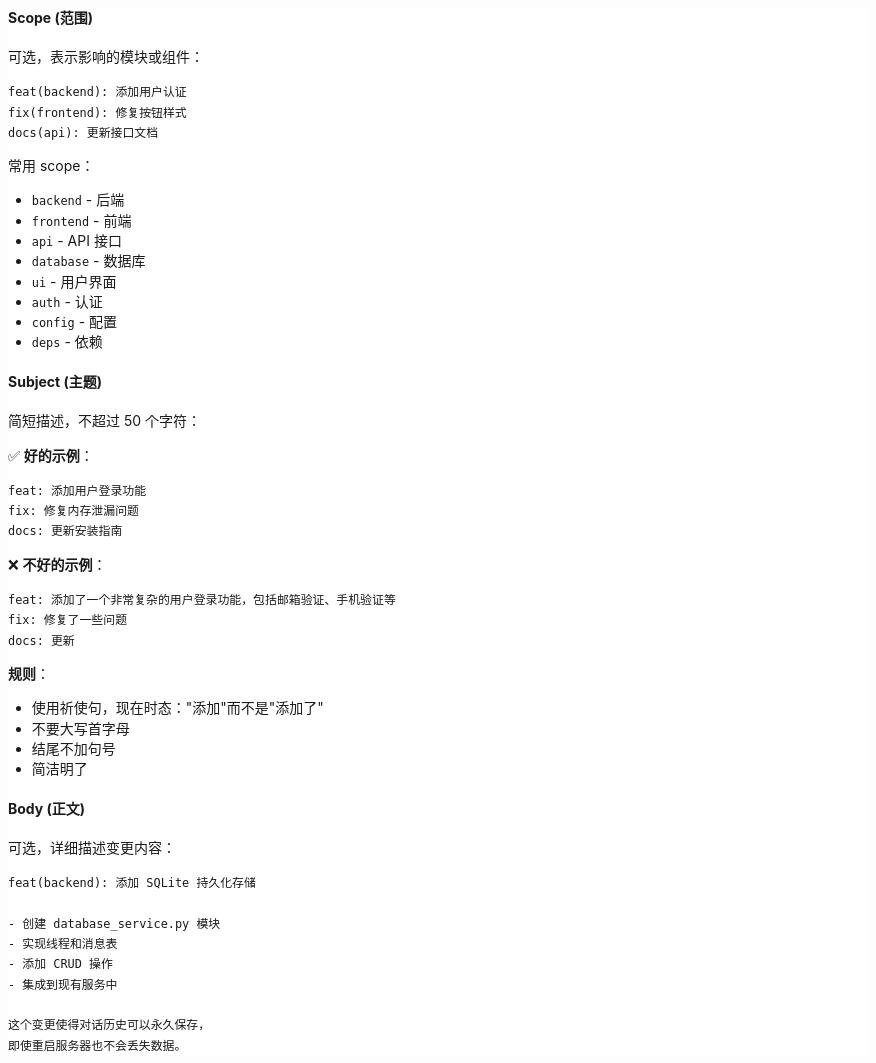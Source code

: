 #### Scope (范围)

可选，表示影响的模块或组件：

```
feat(backend): 添加用户认证
fix(frontend): 修复按钮样式
docs(api): 更新接口文档
```

常用 scope：
- `backend` - 后端
- `frontend` - 前端
- `api` - API 接口
- `database` - 数据库
- `ui` - 用户界面
- `auth` - 认证
- `config` - 配置
- `deps` - 依赖

#### Subject (主题)

简短描述，不超过 50 个字符：

✅ **好的示例**：
```
feat: 添加用户登录功能
fix: 修复内存泄漏问题
docs: 更新安装指南
```

❌ **不好的示例**：
```
feat: 添加了一个非常复杂的用户登录功能，包括邮箱验证、手机验证等
fix: 修复了一些问题
docs: 更新
```

**规则**：
- 使用祈使句，现在时态："添加"而不是"添加了"
- 不要大写首字母
- 结尾不加句号
- 简洁明了

#### Body (正文)

可选，详细描述变更内容：

```
feat(backend): 添加 SQLite 持久化存储

- 创建 database_service.py 模块
- 实现线程和消息表
- 添加 CRUD 操作
- 集成到现有服务中

这个变更使得对话历史可以永久保存，
即使重启服务器也不会丢失数据。
```
